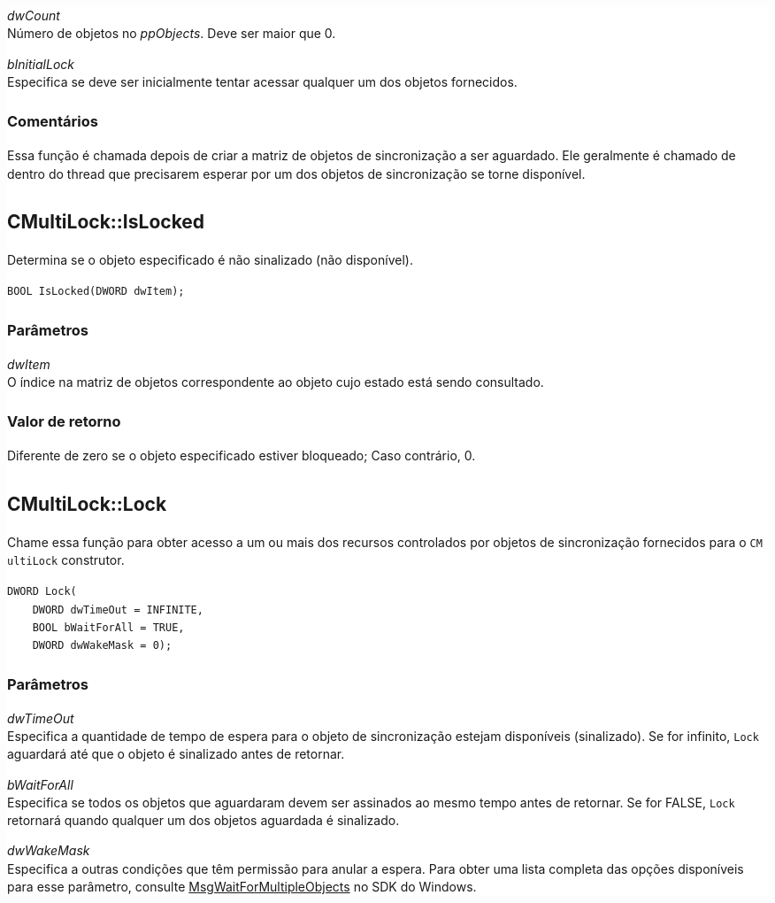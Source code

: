 *dwCount*<br/>
Número de objetos no *ppObjects*. Deve ser maior que 0.

*bInitialLock*<br/>
Especifica se deve ser inicialmente tentar acessar qualquer um dos objetos fornecidos.

### <a name="remarks"></a>Comentários

Essa função é chamada depois de criar a matriz de objetos de sincronização a ser aguardado. Ele geralmente é chamado de dentro do thread que precisarem esperar por um dos objetos de sincronização se torne disponível.

##  <a name="islocked"></a>  CMultiLock::IsLocked

Determina se o objeto especificado é não sinalizado (não disponível).

```
BOOL IsLocked(DWORD dwItem);
```

### <a name="parameters"></a>Parâmetros

*dwItem*<br/>
O índice na matriz de objetos correspondente ao objeto cujo estado está sendo consultado.

### <a name="return-value"></a>Valor de retorno

Diferente de zero se o objeto especificado estiver bloqueado; Caso contrário, 0.

##  <a name="lock"></a>  CMultiLock::Lock

Chame essa função para obter acesso a um ou mais dos recursos controlados por objetos de sincronização fornecidos para o `CMultiLock` construtor.

```
DWORD Lock(
    DWORD dwTimeOut = INFINITE,
    BOOL bWaitForAll = TRUE,
    DWORD dwWakeMask = 0);
```

### <a name="parameters"></a>Parâmetros

*dwTimeOut*<br/>
Especifica a quantidade de tempo de espera para o objeto de sincronização estejam disponíveis (sinalizado). Se for infinito, `Lock` aguardará até que o objeto é sinalizado antes de retornar.

*bWaitForAll*<br/>
Especifica se todos os objetos que aguardaram devem ser assinados ao mesmo tempo antes de retornar. Se for FALSE, `Lock` retornará quando qualquer um dos objetos aguardada é sinalizado.

*dwWakeMask*<br/>
Especifica a outras condições que têm permissão para anular a espera. Para obter uma lista completa das opções disponíveis para esse parâmetro, consulte [MsgWaitForMultipleObjects](/windows/desktop/api/winuser/nf-winuser-msgwaitformultipleobjects) no SDK do Windows.
